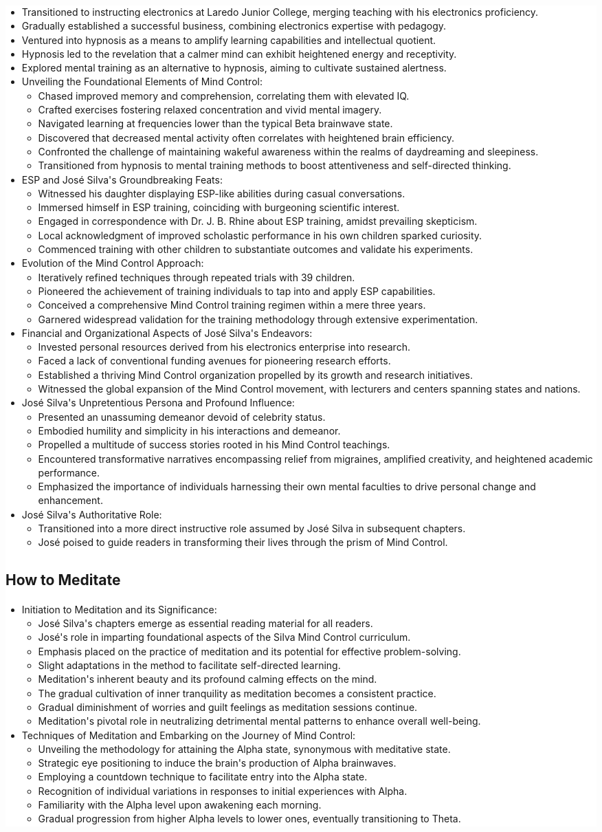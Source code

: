   - Transitioned to instructing electronics at Laredo Junior College, merging teaching with his electronics proficiency.
  - Gradually established a successful business, combining electronics expertise with pedagogy.
  - Ventured into hypnosis as a means to amplify learning capabilities and intellectual quotient.
  - Hypnosis led to the revelation that a calmer mind can exhibit heightened energy and receptivity.
  - Explored mental training as an alternative to hypnosis, aiming to cultivate sustained alertness.
- Unveiling the Foundational Elements of Mind Control:
  - Chased improved memory and comprehension, correlating them with elevated IQ.
  - Crafted exercises fostering relaxed concentration and vivid mental imagery.
  - Navigated learning at frequencies lower than the typical Beta brainwave state.
  - Discovered that decreased mental activity often correlates with heightened brain efficiency.
  - Confronted the challenge of maintaining wakeful awareness within the realms of daydreaming and sleepiness.
  - Transitioned from hypnosis to mental training methods to boost attentiveness and self-directed thinking.
- ESP and José Silva's Groundbreaking Feats:
  - Witnessed his daughter displaying ESP-like abilities during casual conversations.
  - Immersed himself in ESP training, coinciding with burgeoning scientific interest.
  - Engaged in correspondence with Dr. J. B. Rhine about ESP training, amidst prevailing skepticism.
  - Local acknowledgment of improved scholastic performance in his own children sparked curiosity.
  - Commenced training with other children to substantiate outcomes and validate his experiments.
- Evolution of the Mind Control Approach:
  - Iteratively refined techniques through repeated trials with 39 children.
  - Pioneered the achievement of training individuals to tap into and apply ESP capabilities.
  - Conceived a comprehensive Mind Control training regimen within a mere three years.
  - Garnered widespread validation for the training methodology through extensive experimentation.
- Financial and Organizational Aspects of José Silva's Endeavors:
  - Invested personal resources derived from his electronics enterprise into research.
  - Faced a lack of conventional funding avenues for pioneering research efforts.
  - Established a thriving Mind Control organization propelled by its growth and research initiatives.
  - Witnessed the global expansion of the Mind Control movement, with lecturers and centers spanning states and nations.
- José Silva's Unpretentious Persona and Profound Influence:
  - Presented an unassuming demeanor devoid of celebrity status.
  - Embodied humility and simplicity in his interactions and demeanor.
  - Propelled a multitude of success stories rooted in his Mind Control teachings.
  - Encountered transformative narratives encompassing relief from migraines, amplified creativity, and heightened academic performance.
  - Emphasized the importance of individuals harnessing their own mental faculties to drive personal change and enhancement.
- José Silva's Authoritative Role:
  - Transitioned into a more direct instructive role assumed by José Silva in subsequent chapters.
  - José poised to guide readers in transforming their lives through the prism of Mind Control.

## How to Meditate
- Initiation to Meditation and its Significance:
  - José Silva's chapters emerge as essential reading material for all readers.
  - José's role in imparting foundational aspects of the Silva Mind Control curriculum.
  - Emphasis placed on the practice of meditation and its potential for effective problem-solving.
  - Slight adaptations in the method to facilitate self-directed learning.
  - Meditation's inherent beauty and its profound calming effects on the mind.
  - The gradual cultivation of inner tranquility as meditation becomes a consistent practice.
  - Gradual diminishment of worries and guilt feelings as meditation sessions continue.
  - Meditation's pivotal role in neutralizing detrimental mental patterns to enhance overall well-being.
- Techniques of Meditation and Embarking on the Journey of Mind Control:
  - Unveiling the methodology for attaining the Alpha state, synonymous with meditative state.
  - Strategic eye positioning to induce the brain's production of Alpha brainwaves.
  - Employing a countdown technique to facilitate entry into the Alpha state.
  - Recognition of individual variations in responses to initial experiences with Alpha.
  - Familiarity with the Alpha level upon awakening each morning.
  - Gradual progression from higher Alpha levels to lower ones, eventually transitioning to Theta.